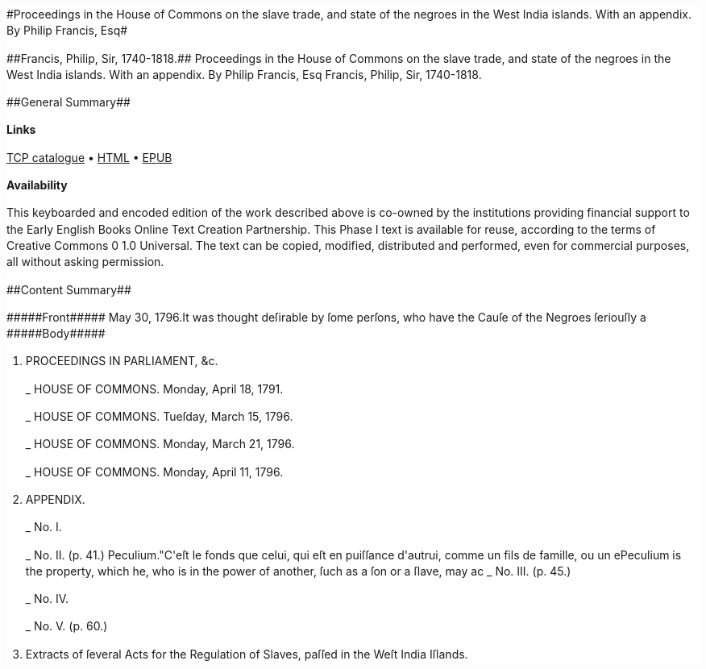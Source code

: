 #Proceedings in the House of Commons on the slave trade, and state of the negroes in the West India islands. With an appendix. By Philip Francis, Esq#

##Francis, Philip, Sir, 1740-1818.##
Proceedings in the House of Commons on the slave trade, and state of the negroes in the West India islands. With an appendix. By Philip Francis, Esq
Francis, Philip, Sir, 1740-1818.

##General Summary##

**Links**

[TCP catalogue](http://www.ota.ox.ac.uk/tcp/)  • 
[HTML](http://tei.it.ox.ac.uk/tcp/Texts-HTML/free/004/004899520.html)  • 
[EPUB](http://tei.it.ox.ac.uk/tcp/Texts-EPUB/free/004/004899520.epub)

**Availability**

This keyboarded and encoded edition of the
	       work described above is co-owned by the institutions
	       providing financial support to the Early English Books
	       Online Text Creation Partnership. This Phase I text is
	       available for reuse, according to the terms of Creative
	       Commons 0 1.0 Universal. The text can be copied,
	       modified, distributed and performed, even for
	       commercial purposes, all without asking permission.


##Content Summary##

#####Front#####
May 30, 1796.It was thought deſirable by ſome perſons, who have the Cauſe of the Negroes ſeriouſly a
#####Body#####

1. PROCEEDINGS IN PARLIAMENT, &c.

    _ HOUSE OF COMMONS. Monday, April 18, 1791.

    _ HOUSE OF COMMONS. Tueſday, March 15, 1796.

    _ HOUSE OF COMMONS. Monday, March 21, 1796.

    _ HOUSE OF COMMONS. Monday, April 11, 1796.

1. APPENDIX.

    _ No. I.

    _ No. II. (p. 41.)
Peculium."C'eſt le fonds que celui, qui eſt en puiſſance d'autrui, comme un fils de famille, ou un ePeculium is the property, which he, who is in the power of another, ſuch as a ſon or a ſlave, may ac
    _ No. III. (p. 45.)

    _ No. IV.

    _ No. V. (p. 60.)

1. Extracts of ſeveral Acts for the Regulation of Slaves, paſſed in the Weſt India Iſlands.
